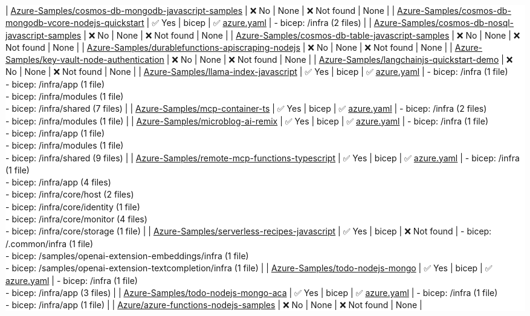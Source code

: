 | [Azure-Samples/cosmos-db-mongodb-javascript-samples](https://github.com/Azure-Samples/cosmos-db-mongodb-javascript-samples) | ❌ No | None | ❌ Not found | None |
| [Azure-Samples/cosmos-db-mongodb-vcore-nodejs-quickstart](https://github.com/Azure-Samples/cosmos-db-mongodb-vcore-nodejs-quickstart) | ✅ Yes | bicep | ✅ [azure.yaml](https://github.com/Azure-Samples/cosmos-db-mongodb-vcore-nodejs-quickstart/blob/main/azure.yaml) | - bicep: /infra (2 files) |
| [Azure-Samples/cosmos-db-nosql-javascript-samples](https://github.com/Azure-Samples/cosmos-db-nosql-javascript-samples) | ❌ No | None | ❌ Not found | None |
| [Azure-Samples/cosmos-db-table-javascript-samples](https://github.com/Azure-Samples/cosmos-db-table-javascript-samples) | ❌ No | None | ❌ Not found | None |
| [Azure-Samples/durablefunctions-apiscraping-nodejs](https://github.com/Azure-Samples/durablefunctions-apiscraping-nodejs) | ❌ No | None | ❌ Not found | None |
| [Azure-Samples/key-vault-node-authentication](https://github.com/Azure-Samples/key-vault-node-authentication) | ❌ No | None | ❌ Not found | None |
| [Azure-Samples/langchainjs-quickstart-demo](https://github.com/Azure-Samples/langchainjs-quickstart-demo) | ❌ No | None | ❌ Not found | None |
| [Azure-Samples/llama-index-javascript](https://github.com/Azure-Samples/llama-index-javascript) | ✅ Yes | bicep | ✅ [azure.yaml](https://github.com/Azure-Samples/llama-index-javascript/blob/main/azure.yaml) | - bicep: /infra (1 file)<br>- bicep: /infra/app (1 file)<br>- bicep: /infra/modules (1 file)<br>- bicep: /infra/shared (7 files) |
| [Azure-Samples/mcp-container-ts](https://github.com/Azure-Samples/mcp-container-ts) | ✅ Yes | bicep | ✅ [azure.yaml](https://github.com/Azure-Samples/mcp-container-ts/blob/main/azure.yaml) | - bicep: /infra (2 files)<br>- bicep: /infra/modules (1 file) |
| [Azure-Samples/microblog-ai-remix](https://github.com/Azure-Samples/microblog-ai-remix) | ✅ Yes | bicep | ✅ [azure.yaml](https://github.com/Azure-Samples/microblog-ai-remix/blob/main/azure.yaml) | - bicep: /infra (1 file)<br>- bicep: /infra/app (1 file)<br>- bicep: /infra/modules (1 file)<br>- bicep: /infra/shared (9 files) |
| [Azure-Samples/remote-mcp-functions-typescript](https://github.com/Azure-Samples/remote-mcp-functions-typescript) | ✅ Yes | bicep | ✅ [azure.yaml](https://github.com/Azure-Samples/remote-mcp-functions-typescript/blob/main/azure.yaml) | - bicep: /infra (1 file)<br>- bicep: /infra/app (4 files)<br>- bicep: /infra/core/host (2 files)<br>- bicep: /infra/core/identity (1 file)<br>- bicep: /infra/core/monitor (4 files)<br>- bicep: /infra/core/storage (1 file) |
| [Azure-Samples/serverless-recipes-javascript](https://github.com/Azure-Samples/serverless-recipes-javascript) | ✅ Yes | bicep | ❌ Not found | - bicep: /.common/infra (1 file)<br>- bicep: /samples/openai-extension-embeddings/infra (1 file)<br>- bicep: /samples/openai-extension-textcompletion/infra (1 file) |
| [Azure-Samples/todo-nodejs-mongo](https://github.com/Azure-Samples/todo-nodejs-mongo) | ✅ Yes | bicep | ✅ [azure.yaml](https://github.com/Azure-Samples/todo-nodejs-mongo/blob/main/azure.yaml) | - bicep: /infra (1 file)<br>- bicep: /infra/app (3 files) |
| [Azure-Samples/todo-nodejs-mongo-aca](https://github.com/Azure-Samples/todo-nodejs-mongo-aca) | ✅ Yes | bicep | ✅ [azure.yaml](https://github.com/Azure-Samples/todo-nodejs-mongo-aca/blob/main/azure.yaml) | - bicep: /infra (1 file)<br>- bicep: /infra/app (1 file) |
| [Azure/azure-functions-nodejs-samples](https://github.com/Azure/azure-functions-nodejs-samples) | ❌ No | None | ❌ Not found | None |
